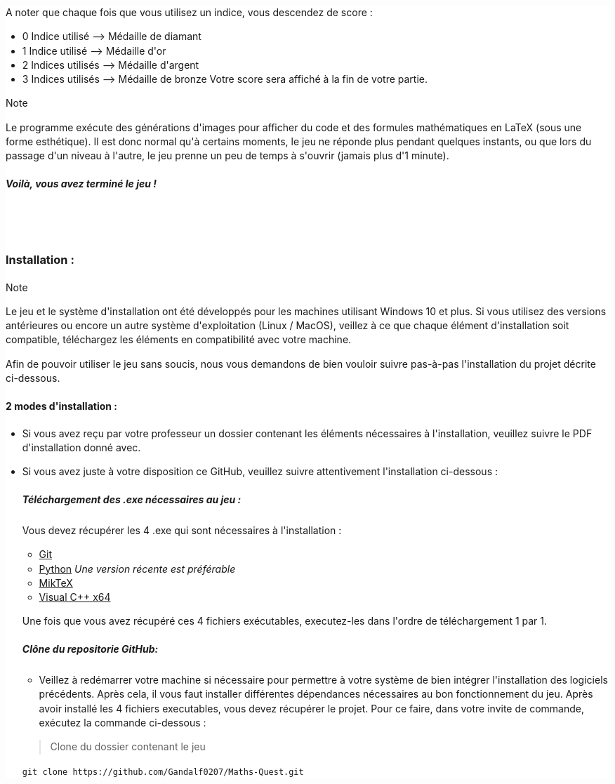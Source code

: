 A noter que chaque fois que vous utilisez un indice, vous descendez de score :
- 0 Indice utilisé --> Médaille de diamant
- 1 Indice utilisé --> Médaille d'or
- 2 Indices utilisés --> Médaille d'argent
- 3 Indices utilisés --> Médaille de bronze
Votre score sera affiché à la fin de votre partie.

> [!NOTE]
> Le programme exécute des générations d'images pour afficher du code et des formules mathématiques en LaTeX (sous une forme esthétique). Il est donc normal qu'à certains moments, le jeu ne réponde plus pendant quelques instants, ou que lors du passage d'un niveau à l'autre, le jeu prenne un peu de temps à s'ouvrir (jamais plus d'1 minute).


##### Voilà, vous avez terminé le jeu !

<br> </br>
### Installation :
> [!NOTE]
> Le jeu et le système d'installation ont été développés pour les machines utilisant Windows 10 et plus.
> Si vous utilisez des versions antérieures ou encore un autre système d'exploitation (Linux / MacOS), veillez à ce que chaque élément d'installation soit compatible, téléchargez les éléments en compatibilité avec votre machine.

Afin de pouvoir utiliser le jeu sans soucis, nous vous demandons de bien vouloir suivre pas-à-pas l'installation du projet décrite ci-dessous.

#### 2 modes d'installation :
- Si vous avez reçu par votre professeur un dossier contenant les éléments nécessaires à l'installation, veuillez suivre le PDF d'installation donné avec.
- Si vous avez juste à votre disposition ce GitHub, veuillez suivre attentivement l'installation ci-dessous :

  ##### Téléchargement des .exe nécessaires au jeu :
  Vous devez récupérer les 4 .exe qui sont nécessaires à l'installation :
  - [Git](https://git-scm.com/)
  - [Python](https://www.python.org/downloads/release/python-3123/) *Une version récente est préférable*
  - [MikTeX](https://miktex.org/download)
  - [Visual C++ x64](https://learn.microsoft.com/en-us/cpp/windows/latest-supported-vc-redist?view=msvc-170)

  Une fois que vous avez récupéré ces 4 fichiers exécutables, executez-les dans l'ordre de téléchargement 1 par 1.

  ##### Clône du repositorie GitHub:
  - Veillez à redémarrer votre machine si nécessaire pour permettre à votre système de bien intégrer l'installation des logiciels précédents. Après cela, il vous faut installer différentes dépendances nécessaires au bon fonctionnement du jeu.
  Après avoir installé les 4 fichiers executables, vous devez récupérer le projet. Pour ce faire, dans votre invite de commande, exécutez la commande ci-dessous :

  > Clone du dossier contenant le jeu
  ```
  git clone https://github.com/Gandalf0207/Maths-Quest.git
  ```
 